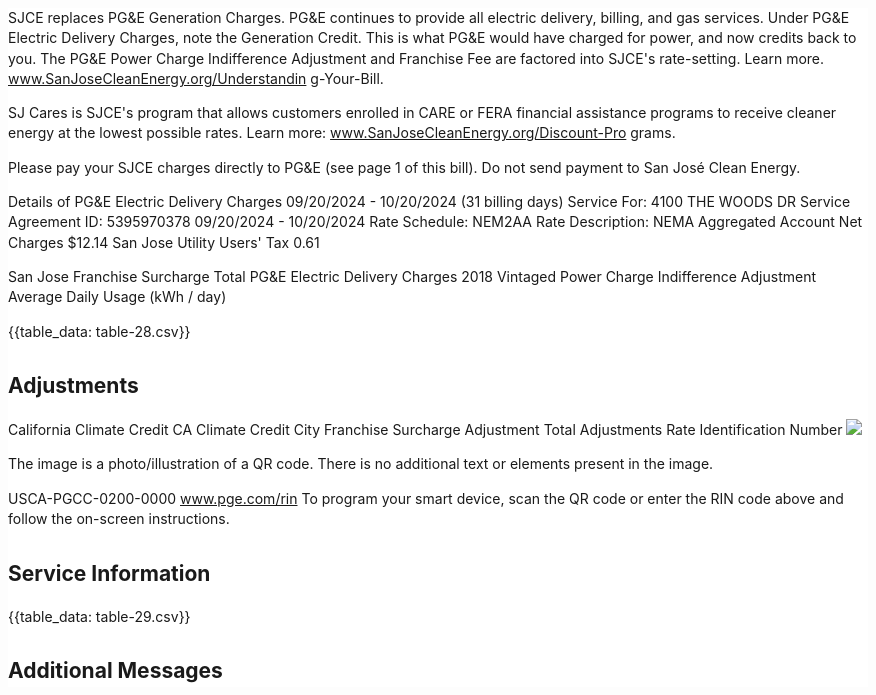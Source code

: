 SJCE replaces PG\&E Generation Charges. PG\&E continues to provide all electric delivery, billing, and gas services. Under PG\&E Electric Delivery Charges, note the Generation Credit. This is what PG\&E would have charged for power, and now credits back to you. The PG\&E Power Charge Indifference Adjustment and Franchise Fee are factored into SJCE's rate-setting. Learn more.
www.SanJoseCleanEnergy.org/Understandin g-Your-Bill.

SJ Cares is SJCE's program that allows customers enrolled in CARE or FERA financial assistance programs to receive cleaner energy at the lowest possible rates. Learn more: www.SanJoseCleanEnergy.org/Discount-Pro grams.

Please pay your SJCE charges directly to PG\&E (see page 1 of this bill). Do not send payment to San José Clean Energy.

Details of PG\&E Electric Delivery Charges
09/20/2024 - 10/20/2024 (31 billing days)
Service For: 4100 THE WOODS DR
Service Agreement ID: 5395970378
09/20/2024 - 10/20/2024
Rate Schedule: NEM2AA
Rate Description: NEMA Aggregated Account
Net Charges
$\$ 12.14$
San Jose Utility Users' Tax
0.61

San Jose Franchise Surcharge
Total PG\&E Electric Delivery Charges
2018 Vintaged Power Charge Indifference Adjustment
Average Daily Usage (kWh / day)

{{table_data: table-28.csv}}

## Adjustments

California Climate Credit
CA Climate Credit City Franchise Surcharge Adjustment
Total Adjustments
Rate Identification Number
![](images/img-15.jpeg)

The image is a photo/illustration of a QR code. There is no additional text or elements present in the image.

USCA-PGCC-0200-0000
www.pge.com/rin
To program your smart device, scan the QR code or enter the RIN code above and follow the on-screen instructions.

## Service Information

{{table_data: table-29.csv}}

## Additional Messages
